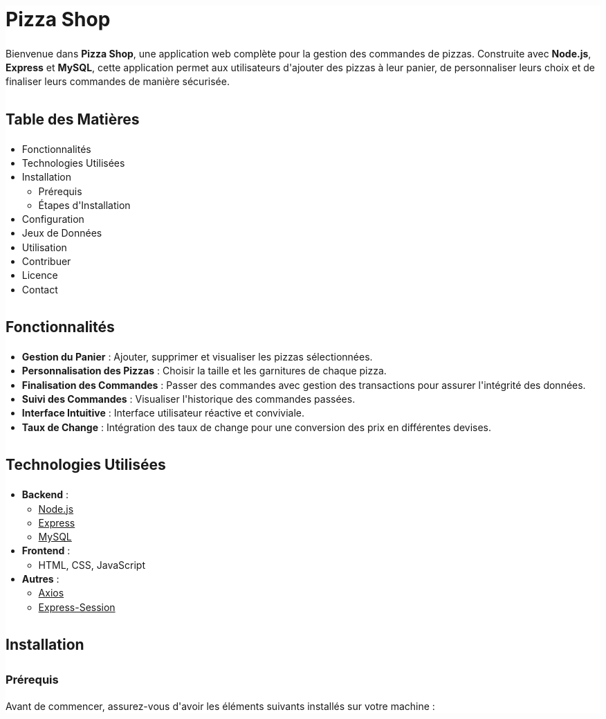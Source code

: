 # Pizza Shop

Bienvenue dans **Pizza Shop**, une application web complète pour la gestion des commandes de pizzas. Construite avec **Node.js**, **Express** et **MySQL**, cette application permet aux utilisateurs d'ajouter des pizzas à leur panier, de personnaliser leurs choix et de finaliser leurs commandes de manière sécurisée.

## Table des Matières

- Fonctionnalités
- Technologies Utilisées
- Installation
  - Prérequis
  - Étapes d'Installation
- Configuration
- Jeux de Données
- Utilisation
- Contribuer
- Licence
- Contact

## Fonctionnalités

- **Gestion du Panier** : Ajouter, supprimer et visualiser les pizzas sélectionnées.
- **Personnalisation des Pizzas** : Choisir la taille et les garnitures de chaque pizza.
- **Finalisation des Commandes** : Passer des commandes avec gestion des transactions pour assurer l'intégrité des données.
- **Suivi des Commandes** : Visualiser l'historique des commandes passées.
- **Interface Intuitive** : Interface utilisateur réactive et conviviale.
- **Taux de Change** : Intégration des taux de change pour une conversion des prix en différentes devises.

## Technologies Utilisées

- **Backend** :
  - [Node.js](https://nodejs.org/)
  - [Express](https://expressjs.com/)
  - [MySQL](https://www.mysql.com/)
- **Frontend** :
  - HTML, CSS, JavaScript
- **Autres** :
  - [Axios](https://axios-http.com/)
  - [Express-Session](https://www.npmjs.com/package/express-session)

## Installation

### Prérequis

Avant de commencer, assurez-vous d'avoir les éléments suivants installés sur votre machine :
